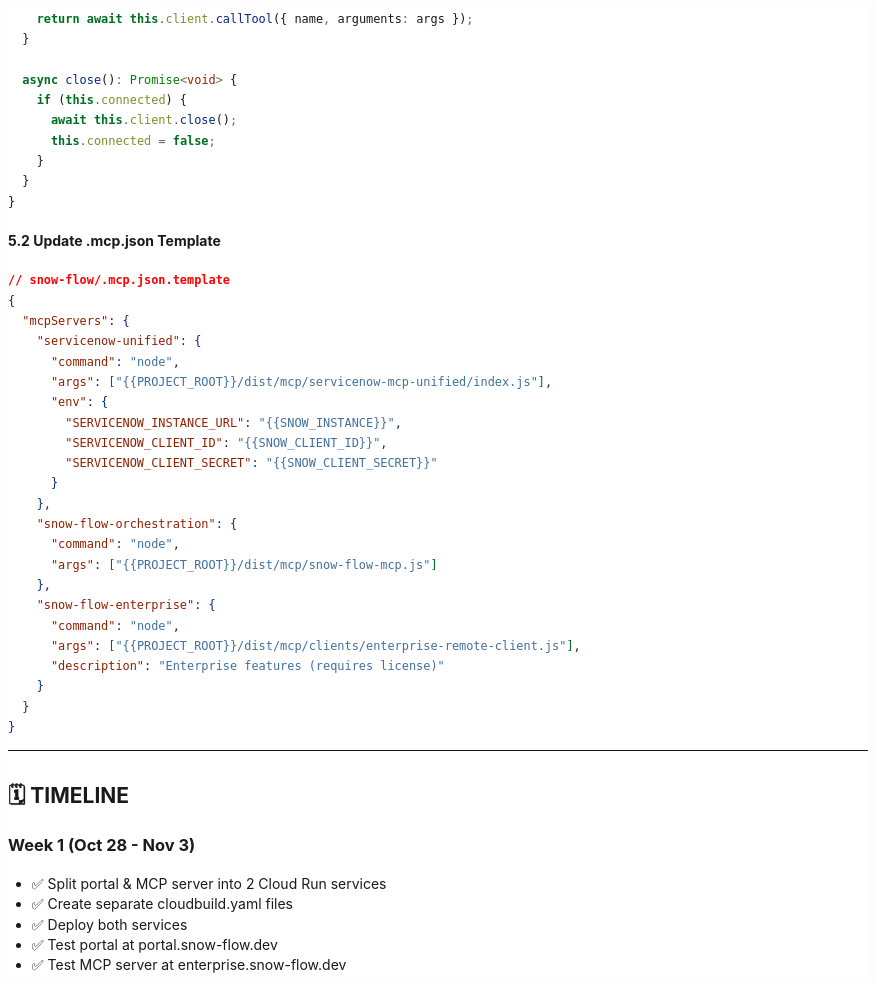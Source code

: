 ```typescript
    return await this.client.callTool({ name, arguments: args });
  }

  async close(): Promise<void> {
    if (this.connected) {
      await this.client.close();
      this.connected = false;
    }
  }
}
```

#### **5.2 Update .mcp.json Template**

```json
// snow-flow/.mcp.json.template
{
  "mcpServers": {
    "servicenow-unified": {
      "command": "node",
      "args": ["{{PROJECT_ROOT}}/dist/mcp/servicenow-mcp-unified/index.js"],
      "env": {
        "SERVICENOW_INSTANCE_URL": "{{SNOW_INSTANCE}}",
        "SERVICENOW_CLIENT_ID": "{{SNOW_CLIENT_ID}}",
        "SERVICENOW_CLIENT_SECRET": "{{SNOW_CLIENT_SECRET}}"
      }
    },
    "snow-flow-orchestration": {
      "command": "node",
      "args": ["{{PROJECT_ROOT}}/dist/mcp/snow-flow-mcp.js"]
    },
    "snow-flow-enterprise": {
      "command": "node",
      "args": ["{{PROJECT_ROOT}}/dist/mcp/clients/enterprise-remote-client.js"],
      "description": "Enterprise features (requires license)"
    }
  }
}
```

---

## 🗓️ **TIMELINE**

### Week 1 (Oct 28 - Nov 3)
- ✅ Split portal & MCP server into 2 Cloud Run services
- ✅ Create separate cloudbuild.yaml files
- ✅ Deploy both services
- ✅ Test portal at portal.snow-flow.dev
- ✅ Test MCP server at enterprise.snow-flow.dev
